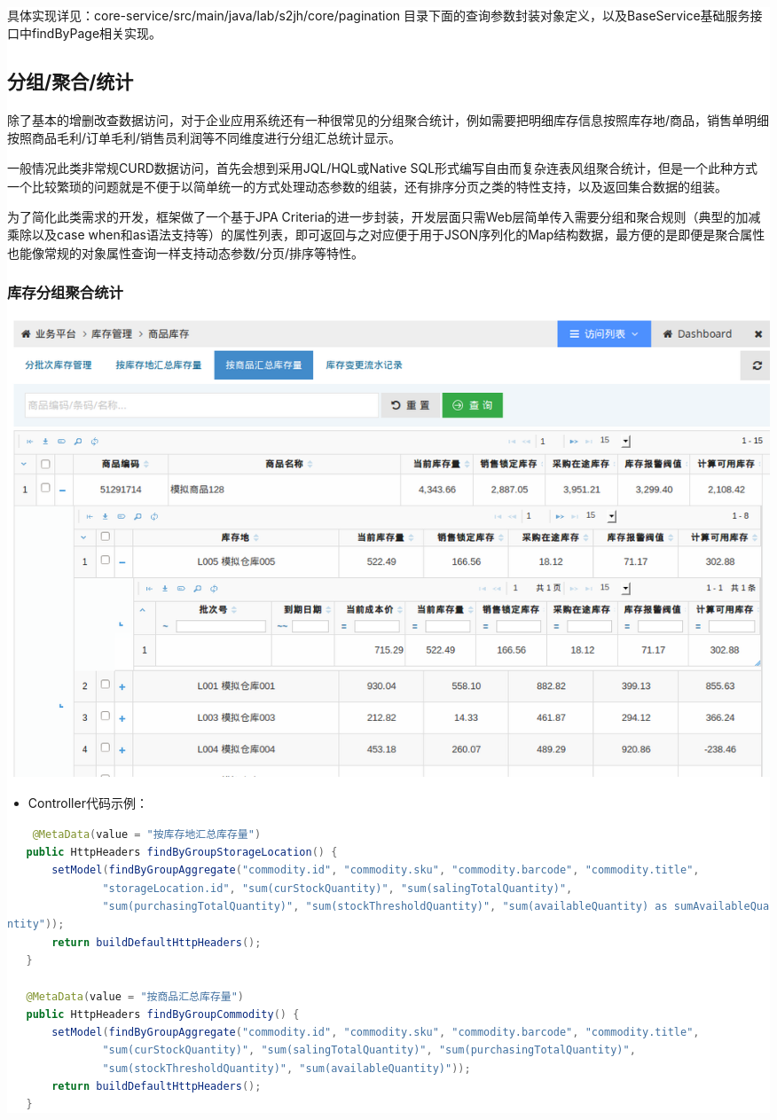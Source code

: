 具体实现详见：core-service/src/main/java/lab/s2jh/core/pagination 目录下面的查询参数封装对象定义，以及BaseService基础服务接口中findByPage相关实现。

## 分组/聚合/统计

 除了基本的增删改查数据访问，对于企业应用系统还有一种很常见的分组聚合统计，例如需要把明细库存信息按照库存地/商品，销售单明细按照商品毛利/订单毛利/销售员利润等不同维度进行分组汇总统计显示。
 
 一般情况此类非常规CURD数据访问，首先会想到采用JQL/HQL或Native SQL形式编写自由而复杂连表风组聚合统计，但是一个此种方式一个比较繁琐的问题就是不便于以简单统一的方式处理动态参数的组装，还有排序分页之类的特性支持，以及返回集合数据的组装。
 
 为了简化此类需求的开发，框架做了一个基于JPA Criteria的进一步封装，开发层面只需Web层简单传入需要分组和聚合规则（典型的加减乘除以及case when和as语法支持等）的属性列表，即可返回与之对应便于用于JSON序列化的Map结构数据，最方便的是即便是聚合属性也能像常规的对象属性查询一样支持动态参数/分页/排序等特性。
 
### 库存分组聚合统计
 
 ![query-sum](images/query-sum.png)
 
 * Controller代码示例：
 ~~~java
     @MetaData(value = "按库存地汇总库存量")
    public HttpHeaders findByGroupStorageLocation() {
        setModel(findByGroupAggregate("commodity.id", "commodity.sku", "commodity.barcode", "commodity.title",
                "storageLocation.id", "sum(curStockQuantity)", "sum(salingTotalQuantity)",
                "sum(purchasingTotalQuantity)", "sum(stockThresholdQuantity)", "sum(availableQuantity) as sumAvailableQuantity"));
        return buildDefaultHttpHeaders();
    }

    @MetaData(value = "按商品汇总库存量")
    public HttpHeaders findByGroupCommodity() {
        setModel(findByGroupAggregate("commodity.id", "commodity.sku", "commodity.barcode", "commodity.title",
                "sum(curStockQuantity)", "sum(salingTotalQuantity)", "sum(purchasingTotalQuantity)",
                "sum(stockThresholdQuantity)", "sum(availableQuantity)"));
        return buildDefaultHttpHeaders();
    }
~~~